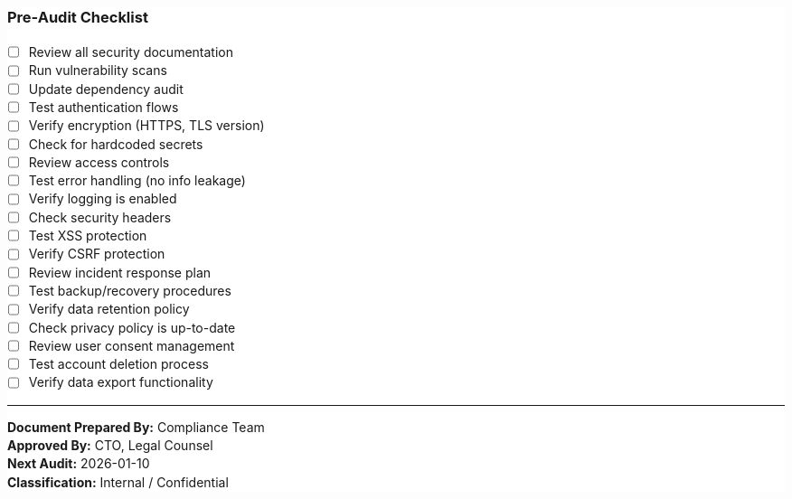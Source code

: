 ### Pre-Audit Checklist

- [ ] Review all security documentation
- [ ] Run vulnerability scans
- [ ] Update dependency audit
- [ ] Test authentication flows
- [ ] Verify encryption (HTTPS, TLS version)
- [ ] Check for hardcoded secrets
- [ ] Review access controls
- [ ] Test error handling (no info leakage)
- [ ] Verify logging is enabled
- [ ] Check security headers
- [ ] Test XSS protection
- [ ] Verify CSRF protection
- [ ] Review incident response plan
- [ ] Test backup/recovery procedures
- [ ] Verify data retention policy
- [ ] Check privacy policy is up-to-date
- [ ] Review user consent management
- [ ] Test account deletion process
- [ ] Verify data export functionality

---

**Document Prepared By:** Compliance Team  
**Approved By:** CTO, Legal Counsel  
**Next Audit:** 2026-01-10  
**Classification:** Internal / Confidential
